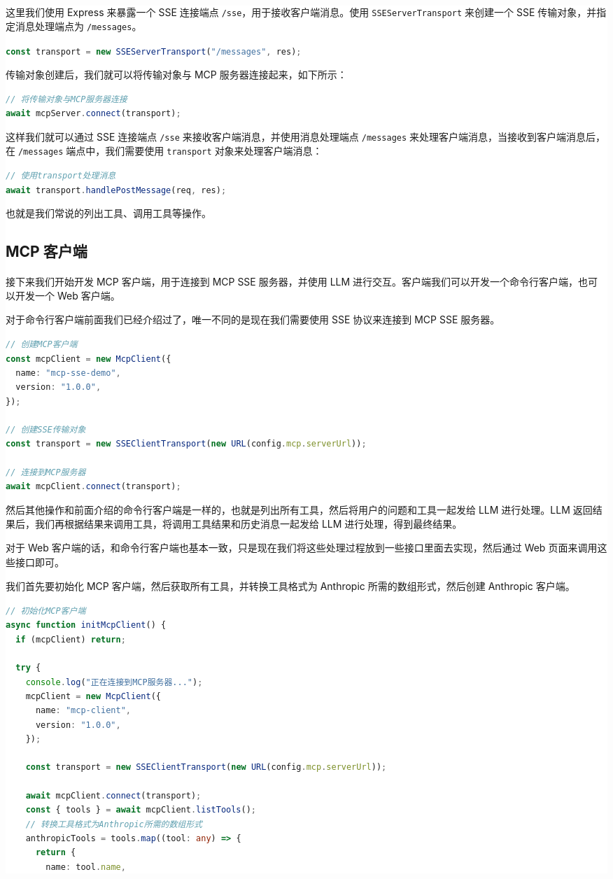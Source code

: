 这里我们使用 Express 来暴露一个 SSE 连接端点 `/sse`，用于接收客户端消息。使用 `SSEServerTransport` 来创建一个 SSE 传输对象，并指定消息处理端点为 `/messages`。

```typescript
const transport = new SSEServerTransport("/messages", res);
```

传输对象创建后，我们就可以将传输对象与 MCP 服务器连接起来，如下所示：

```typescript
// 将传输对象与MCP服务器连接
await mcpServer.connect(transport);
```

这样我们就可以通过 SSE 连接端点 `/sse` 来接收客户端消息，并使用消息处理端点 `/messages` 来处理客户端消息，当接收到客户端消息后，在 `/messages` 端点中，我们需要使用 `transport` 对象来处理客户端消息：

```typescript
// 使用transport处理消息
await transport.handlePostMessage(req, res);
```

也就是我们常说的列出工具、调用工具等操作。

## MCP 客户端

接下来我们开始开发 MCP 客户端，用于连接到 MCP SSE 服务器，并使用 LLM 进行交互。客户端我们可以开发一个命令行客户端，也可以开发一个 Web 客户端。

对于命令行客户端前面我们已经介绍过了，唯一不同的是现在我们需要使用 SSE 协议来连接到 MCP SSE 服务器。

```typescript
// 创建MCP客户端
const mcpClient = new McpClient({
  name: "mcp-sse-demo",
  version: "1.0.0",
});

// 创建SSE传输对象
const transport = new SSEClientTransport(new URL(config.mcp.serverUrl));

// 连接到MCP服务器
await mcpClient.connect(transport);
```

然后其他操作和前面介绍的命令行客户端是一样的，也就是列出所有工具，然后将用户的问题和工具一起发给 LLM 进行处理。LLM 返回结果后，我们再根据结果来调用工具，将调用工具结果和历史消息一起发给 LLM 进行处理，得到最终结果。

对于 Web 客户端的话，和命令行客户端也基本一致，只是现在我们将这些处理过程放到一些接口里面去实现，然后通过 Web 页面来调用这些接口即可。

我们首先要初始化 MCP 客户端，然后获取所有工具，并转换工具格式为 Anthropic 所需的数组形式，然后创建 Anthropic 客户端。

```typescript
// 初始化MCP客户端
async function initMcpClient() {
  if (mcpClient) return;

  try {
    console.log("正在连接到MCP服务器...");
    mcpClient = new McpClient({
      name: "mcp-client",
      version: "1.0.0",
    });

    const transport = new SSEClientTransport(new URL(config.mcp.serverUrl));

    await mcpClient.connect(transport);
    const { tools } = await mcpClient.listTools();
    // 转换工具格式为Anthropic所需的数组形式
    anthropicTools = tools.map((tool: any) => {
      return {
        name: tool.name,
```